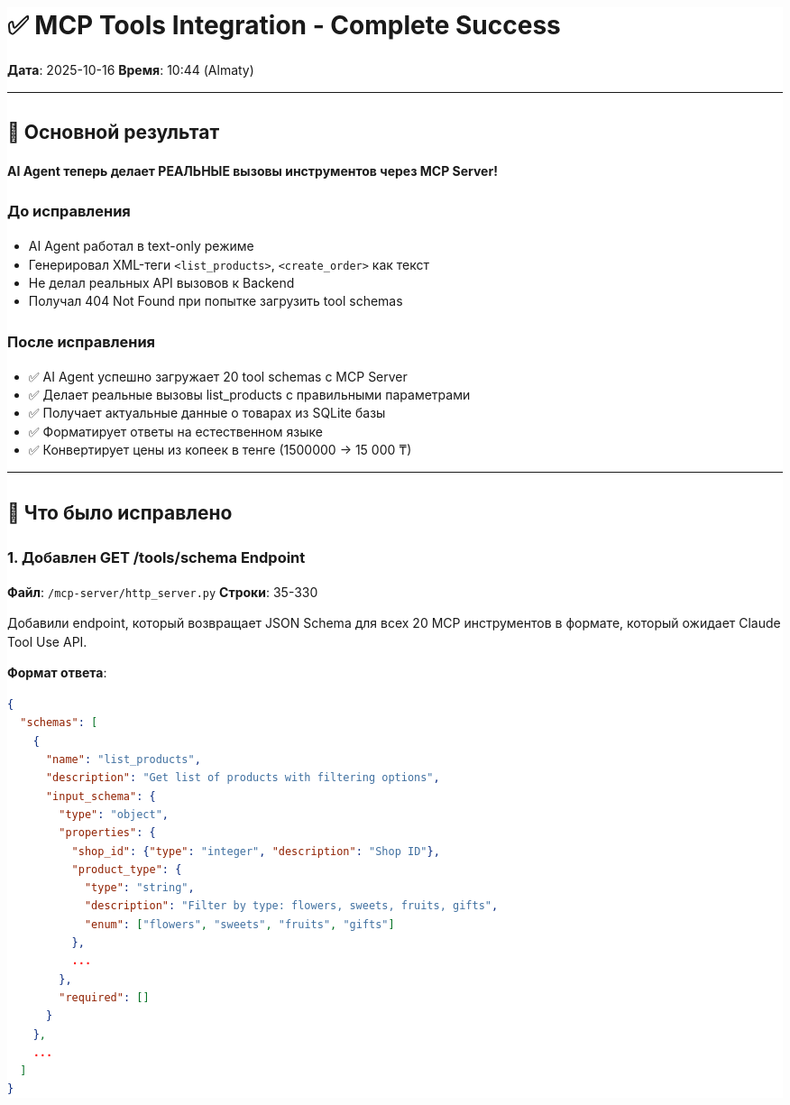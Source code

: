 # ✅ MCP Tools Integration - Complete Success

**Дата**: 2025-10-16
**Время**: 10:44 (Almaty)

---

## 🎉 Основной результат

**AI Agent теперь делает РЕАЛЬНЫЕ вызовы инструментов через MCP Server!**

### До исправления
- AI Agent работал в text-only режиме
- Генерировал XML-теги `<list_products>`, `<create_order>` как текст
- Не делал реальных API вызовов к Backend
- Получал 404 Not Found при попытке загрузить tool schemas

### После исправления
- ✅ AI Agent успешно загружает 20 tool schemas с MCP Server
- ✅ Делает реальные вызовы list_products с правильными параметрами
- ✅ Получает актуальные данные о товарах из SQLite базы
- ✅ Форматирует ответы на естественном языке
- ✅ Конвертирует цены из копеек в тенге (1500000 → 15 000 ₸)

---

## 🔧 Что было исправлено

### 1. Добавлен GET /tools/schema Endpoint

**Файл**: `/mcp-server/http_server.py`
**Строки**: 35-330

Добавили endpoint, который возвращает JSON Schema для всех 20 MCP инструментов в формате, который ожидает Claude Tool Use API.

**Формат ответа**:
```json
{
  "schemas": [
    {
      "name": "list_products",
      "description": "Get list of products with filtering options",
      "input_schema": {
        "type": "object",
        "properties": {
          "shop_id": {"type": "integer", "description": "Shop ID"},
          "product_type": {
            "type": "string",
            "description": "Filter by type: flowers, sweets, fruits, gifts",
            "enum": ["flowers", "sweets", "fruits", "gifts"]
          },
          ...
        },
        "required": []
      }
    },
    ...
  ]
}
```
